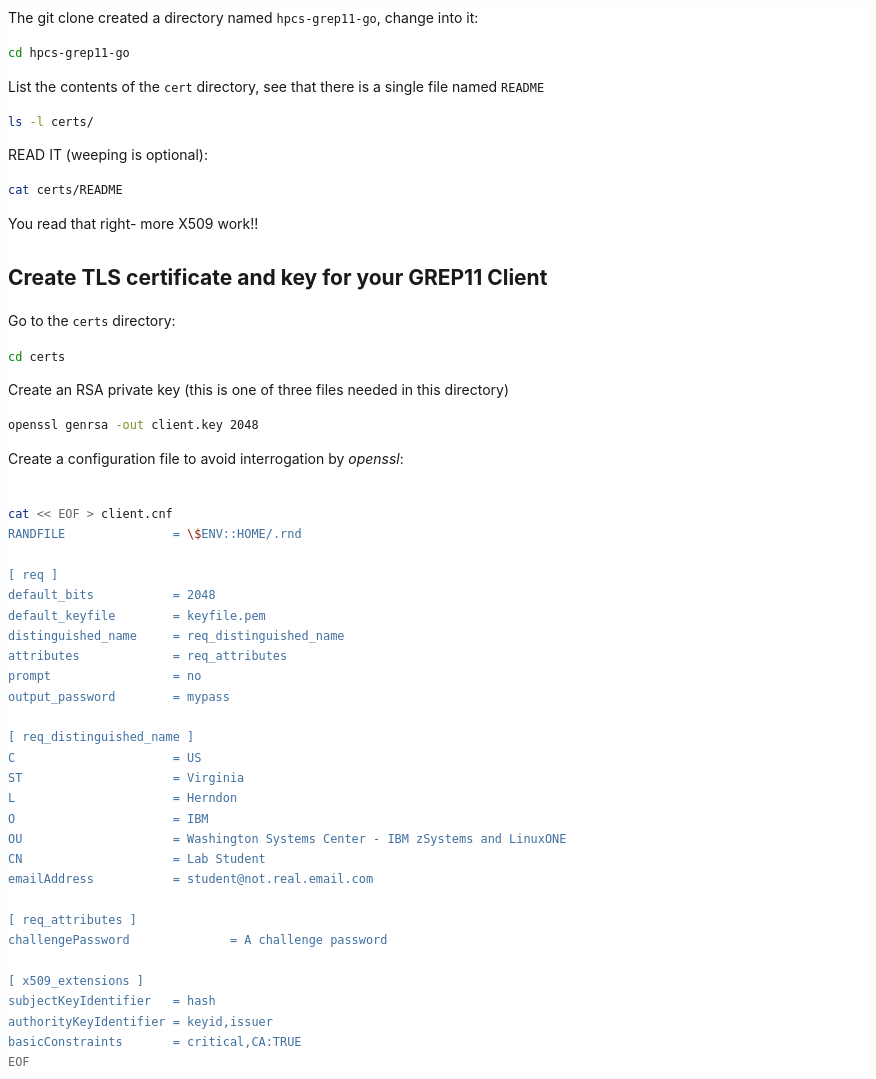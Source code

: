 The git clone created a directory named `hpcs-grep11-go`, change into it:

   ``` bash
   cd hpcs-grep11-go
   ```

List the contents of the `cert` directory, see that there is a single file named `README` 

   ``` bash
   ls -l certs/
   ```

READ IT (weeping is optional):

   ``` bash
   cat certs/README
   ```

You read that right- more X509 work!! 

## Create TLS certificate and key for your GREP11 Client

Go to the `certs` directory:

   ``` bash
   cd certs
   ```

Create an RSA private key (this is one of three files needed in this directory)

   ``` bash
   openssl genrsa -out client.key 2048
   ```

Create a configuration file to avoid interrogation by _openssl_:

   ``` bash

   cat << EOF > client.cnf
   RANDFILE               = \$ENV::HOME/.rnd

   [ req ]
   default_bits           = 2048
   default_keyfile        = keyfile.pem
   distinguished_name     = req_distinguished_name
   attributes             = req_attributes
   prompt                 = no
   output_password        = mypass

   [ req_distinguished_name ]
   C                      = US
   ST                     = Virginia
   L                      = Herndon
   O                      = IBM
   OU                     = Washington Systems Center - IBM zSystems and LinuxONE
   CN                     = Lab Student
   emailAddress           = student@not.real.email.com

   [ req_attributes ]
   challengePassword              = A challenge password

   [ x509_extensions ]
   subjectKeyIdentifier   = hash
   authorityKeyIdentifier = keyid,issuer
   basicConstraints       = critical,CA:TRUE
   EOF
   ```
